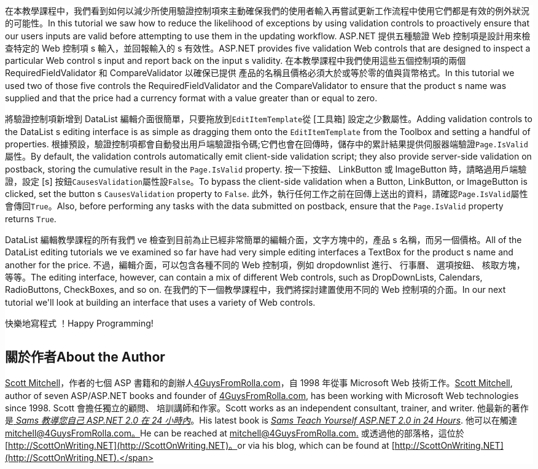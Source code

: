 <span data-ttu-id="0dd0f-233">在本教學課程中，我們看到如何以減少所使用驗證控制項來主動確保我們的使用者輸入再嘗試更新工作流程中使用它們都是有效的例外狀況的可能性。</span><span class="sxs-lookup"><span data-stu-id="0dd0f-233">In this tutorial we saw how to reduce the likelihood of exceptions by using validation controls to proactively ensure that our users inputs are valid before attempting to use them in the updating workflow.</span></span> <span data-ttu-id="0dd0f-234">ASP.NET 提供五種驗證 Web 控制項是設計用來檢查特定的 Web 控制項 s 輸入，並回報輸入的 s 有效性。</span><span class="sxs-lookup"><span data-stu-id="0dd0f-234">ASP.NET provides five validation Web controls that are designed to inspect a particular Web control s input and report back on the input s validity.</span></span> <span data-ttu-id="0dd0f-235">在本教學課程中我們使用這些五個控制項的兩個 RequiredFieldValidator 和 CompareValidator 以確保已提供 產品的名稱且價格必須大於或等於零的值與貨幣格式。</span><span class="sxs-lookup"><span data-stu-id="0dd0f-235">In this tutorial we used two of those five controls the RequiredFieldValidator and the CompareValidator to ensure that the product s name was supplied and that the price had a currency format with a value greater than or equal to zero.</span></span>

<span data-ttu-id="0dd0f-236">將驗證控制項新增到 DataList 編輯介面很簡單，只要拖放到`EditItemTemplate`從 [工具箱] 設定之少數屬性。</span><span class="sxs-lookup"><span data-stu-id="0dd0f-236">Adding validation controls to the DataList s editing interface is as simple as dragging them onto the `EditItemTemplate` from the Toolbox and setting a handful of properties.</span></span> <span data-ttu-id="0dd0f-237">根據預設，驗證控制項都會自動發出用戶端驗證指令碼;它們也會在回傳時，儲存中的累計結果提供伺服器端驗證`Page.IsValid`屬性。</span><span class="sxs-lookup"><span data-stu-id="0dd0f-237">By default, the validation controls automatically emit client-side validation script; they also provide server-side validation on postback, storing the cumulative result in the `Page.IsValid` property.</span></span> <span data-ttu-id="0dd0f-238">按一下按鈕、 LinkButton 或 ImageButton 時，請略過用戶端驗證，設定 [s] 按鈕`CausesValidation`屬性設`False`。</span><span class="sxs-lookup"><span data-stu-id="0dd0f-238">To bypass the client-side validation when a Button, LinkButton, or ImageButton is clicked, set the button s `CausesValidation` property to `False`.</span></span> <span data-ttu-id="0dd0f-239">此外，執行任何工作之前在回傳上送出的資料，請確認`Page.IsValid`屬性會傳回`True`。</span><span class="sxs-lookup"><span data-stu-id="0dd0f-239">Also, before performing any tasks with the data submitted on postback, ensure that the `Page.IsValid` property returns `True`.</span></span>

<span data-ttu-id="0dd0f-240">DataList 編輯教學課程的所有我們 ve 檢查到目前為止已經非常簡單的編輯介面，文字方塊中的，產品 s 名稱，而另一個價格。</span><span class="sxs-lookup"><span data-stu-id="0dd0f-240">All of the DataList editing tutorials we ve examined so far have had very simple editing interfaces a TextBox for the product s name and another for the price.</span></span> <span data-ttu-id="0dd0f-241">不過，編輯介面，可以包含各種不同的 Web 控制項，例如 dropdownlist 進行、 行事曆、 選項按鈕、 核取方塊，等等。</span><span class="sxs-lookup"><span data-stu-id="0dd0f-241">The editing interface, however, can contain a mix of different Web controls, such as DropDownLists, Calendars, RadioButtons, CheckBoxes, and so on.</span></span> <span data-ttu-id="0dd0f-242">在我們的下一個教學課程中，我們將探討建置使用不同的 Web 控制項的介面。</span><span class="sxs-lookup"><span data-stu-id="0dd0f-242">In our next tutorial we'll look at building an interface that uses a variety of Web controls.</span></span>

<span data-ttu-id="0dd0f-243">快樂地寫程式 ！</span><span class="sxs-lookup"><span data-stu-id="0dd0f-243">Happy Programming!</span></span>

## <a name="about-the-author"></a><span data-ttu-id="0dd0f-244">關於作者</span><span class="sxs-lookup"><span data-stu-id="0dd0f-244">About the Author</span></span>

<span data-ttu-id="0dd0f-245">[Scott Mitchell](http://www.4guysfromrolla.com/ScottMitchell.shtml)，作者的七個 ASP 書籍和的創辦人[4GuysFromRolla.com](http://www.4guysfromrolla.com)，自 1998 年從事 Microsoft Web 技術工作。</span><span class="sxs-lookup"><span data-stu-id="0dd0f-245">[Scott Mitchell](http://www.4guysfromrolla.com/ScottMitchell.shtml), author of seven ASP/ASP.NET books and founder of [4GuysFromRolla.com](http://www.4guysfromrolla.com), has been working with Microsoft Web technologies since 1998.</span></span> <span data-ttu-id="0dd0f-246">Scott 會擔任獨立的顧問、 培訓講師和作家。</span><span class="sxs-lookup"><span data-stu-id="0dd0f-246">Scott works as an independent consultant, trainer, and writer.</span></span> <span data-ttu-id="0dd0f-247">他最新的著作是[ *Sams 教導您自己 ASP.NET 2.0 在 24 小時內*](https://www.amazon.com/exec/obidos/ASIN/0672327384/4guysfromrollaco)。</span><span class="sxs-lookup"><span data-stu-id="0dd0f-247">His latest book is [*Sams Teach Yourself ASP.NET 2.0 in 24 Hours*](https://www.amazon.com/exec/obidos/ASIN/0672327384/4guysfromrollaco).</span></span> <span data-ttu-id="0dd0f-248">他可以在觸達[ mitchell@4GuysFromRolla.com。](mailto:mitchell@4GuysFromRolla.com)</span><span class="sxs-lookup"><span data-stu-id="0dd0f-248">He can be reached at [mitchell@4GuysFromRolla.com.](mailto:mitchell@4GuysFromRolla.com)</span></span> <span data-ttu-id="0dd0f-249">或透過他的部落格，這位於 [http://ScottOnWriting.NET](http://ScottOnWriting.NET)。</span><span class="sxs-lookup"><span data-stu-id="0dd0f-249">or via his blog, which can be found at [http://ScottOnWriting.NET](http://ScottOnWriting.NET).</span></span>

